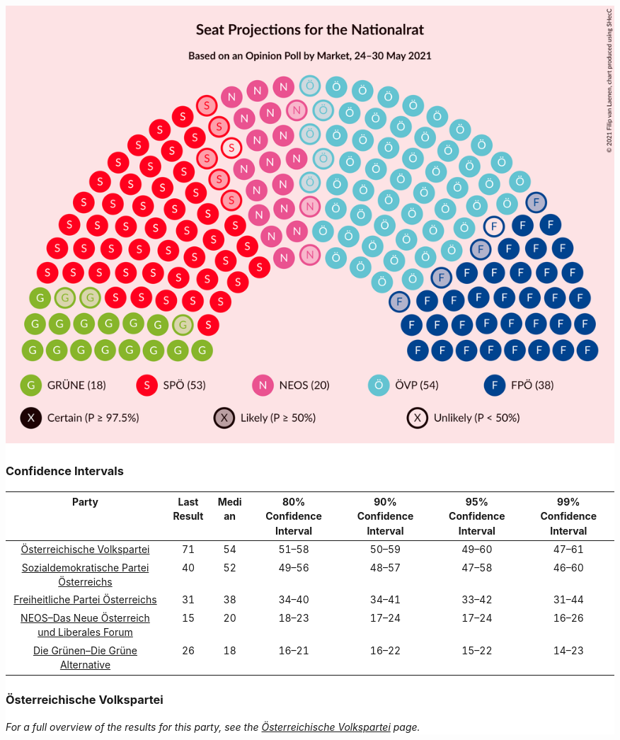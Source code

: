 ![Graph with seating plan not yet produced](2021-05-30-Market-seating-plan.png "Seating Plan")

### Confidence Intervals

| Party | Last Result | Median | 80% Confidence Interval | 90% Confidence Interval | 95% Confidence Interval | 99% Confidence Interval |
|:-----:|:-----------:|:------:|:-----------------------:|:-----------------------:|:-----------------------:|:-----------------------:|
| <a href="#österreichische-volkspartei">Österreichische Volkspartei</a> | 71 | 54 | 51–58 |50–59 |49–60 |47–61 |
| <a href="#sozialdemokratische-partei-österreichs">Sozialdemokratische Partei Österreichs</a> | 40 | 52 | 49–56 |48–57 |47–58 |46–60 |
| <a href="#freiheitliche-partei-österreichs">Freiheitliche Partei Österreichs</a> | 31 | 38 | 34–40 |34–41 |33–42 |31–44 |
| <a href="#neos–das-neue-österreich-und-liberales-forum">NEOS–Das Neue Österreich und Liberales Forum</a> | 15 | 20 | 18–23 |17–24 |17–24 |16–26 |
| <a href="#die-grünen–die-grüne-alternative">Die Grünen–Die Grüne Alternative</a> | 26 | 18 | 16–21 |16–22 |15–22 |14–23 |

### Österreichische Volkspartei

*For a full overview of the results for this party, see the [Österreichische Volkspartei](party-österreichischevolkspartei.html) page.*
